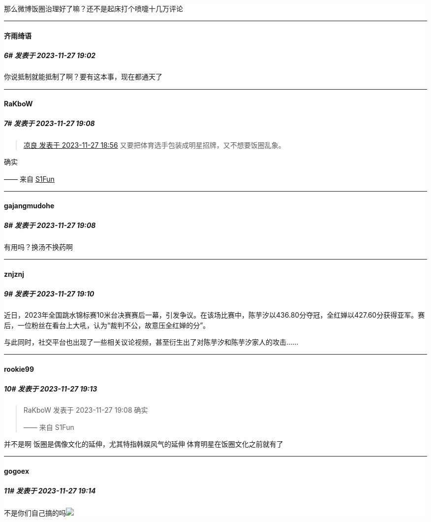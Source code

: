 那么微博饭圈治理好了嘛？还不是起床打个喷嚏十几万评论

*****

####  齐雨绮语  
##### 6#       发表于 2023-11-27 19:02

你说抵制就能抵制了啊？要有这本事，现在都通天了

*****

####  RaKboW  
##### 7#       发表于 2023-11-27 19:08

<blockquote><a href="httphttps://bbs.saraba1st.com/2b/forum.php?mod=redirect&amp;goto=findpost&amp;pid=63153843&amp;ptid=2162139" target="_blank">凉良 发表于 2023-11-27 18:56</a>
又要把体育选手包装成明星招牌，又不想要饭圈乱象。</blockquote>
确实

—— 来自 [S1Fun](https://s1fun.koalcat.com)

*****

####  gajangmudohe  
##### 8#       发表于 2023-11-27 19:08

有用吗？换汤不换药啊

*****

####  znjznj  
##### 9#       发表于 2023-11-27 19:10

近日，2023年全国跳水锦标赛10米台决赛赛后一幕，引发争议。在该场比赛中，陈芋汐以436.80分夺冠，全红婵以427.60分获得亚军。赛后，一位粉丝在看台上大吼，认为“裁判不公，故意压全红婵的分”。

与此同时，社交平台也出现了一些相关议论视频，甚至衍生出了对陈芋汐和陈芋汐家人的攻击......

*****

####  rookie99  
##### 10#       发表于 2023-11-27 19:13

<blockquote>RaKboW 发表于 2023-11-27 19:08
确实

—— 来自 S1Fun</blockquote>
并不是啊 饭圈是偶像文化的延伸，尤其特指韩娱风气的延伸 体育明星在饭圈文化之前就有了

*****

####  gogoex  
##### 11#       发表于 2023-11-27 19:14

不是你们自己搞的吗<img src="https://static.saraba1st.com/image/smiley/face2017/037.png" referrerpolicy="no-referrer">
